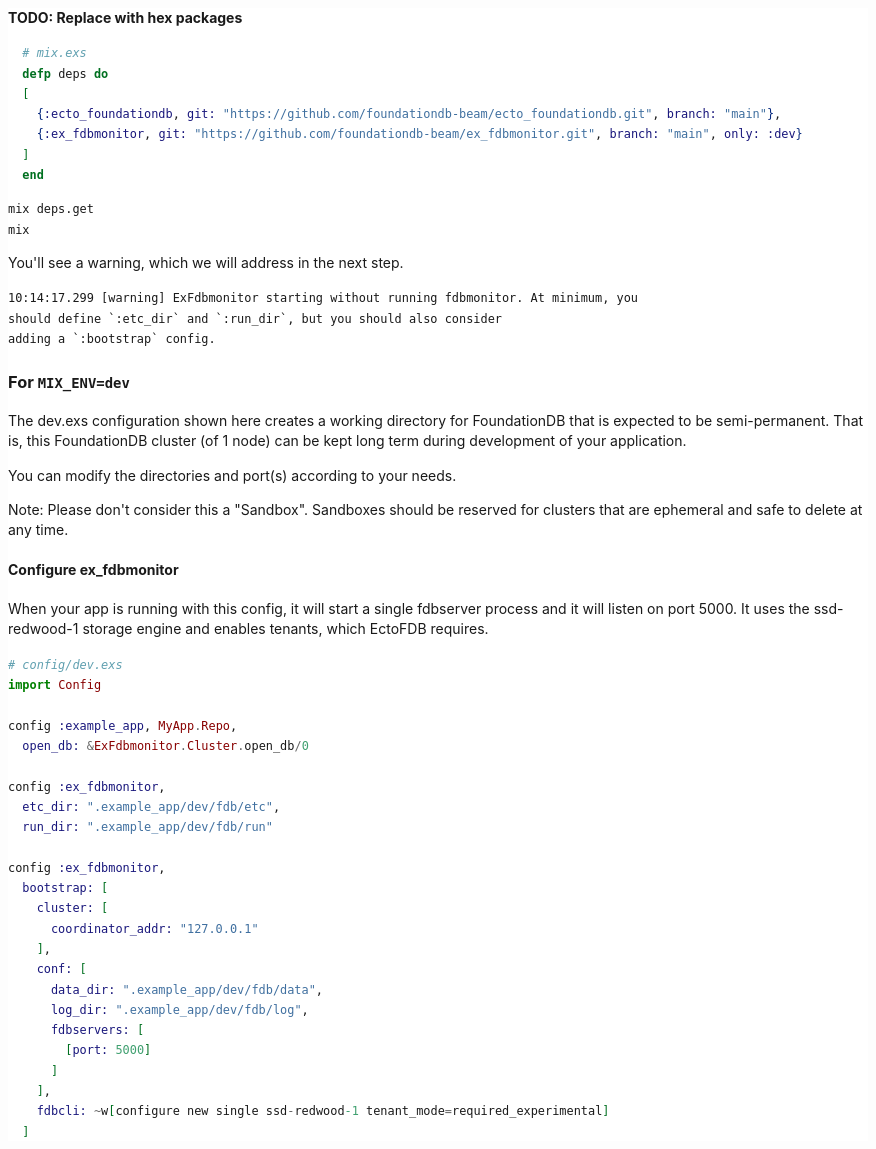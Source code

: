 **TODO: Replace with hex packages**

```elixir
  # mix.exs
  defp deps do
  [
    {:ecto_foundationdb, git: "https://github.com/foundationdb-beam/ecto_foundationdb.git", branch: "main"},
    {:ex_fdbmonitor, git: "https://github.com/foundationdb-beam/ex_fdbmonitor.git", branch: "main", only: :dev}
  ]
  end
```

```bash
mix deps.get
mix
```

You'll see a warning, which we will address in the next step.

```
10:14:17.299 [warning] ExFdbmonitor starting without running fdbmonitor. At minimum, you
should define `:etc_dir` and `:run_dir`, but you should also consider
adding a `:bootstrap` config.
```

### For `MIX_ENV=dev`

The dev.exs configuration shown here creates a working directory for FoundationDB
that is expected to be semi-permanent. That is, this FoundationDB cluster (of 1 node)
can be kept long term during development of your application.

You can modify the directories and port(s) according to your needs.

Note: Please don't consider this a "Sandbox". Sandboxes should be reserved for
clusters that are ephemeral and safe to delete at any time.

#### Configure ex_fdbmonitor

When your app is running with this config, it will start a single fdbserver process
and it will listen on port 5000. It uses the ssd-redwood-1 storage engine and
enables tenants, which EctoFDB requires.

```elixir
# config/dev.exs
import Config

config :example_app, MyApp.Repo,
  open_db: &ExFdbmonitor.Cluster.open_db/0

config :ex_fdbmonitor,
  etc_dir: ".example_app/dev/fdb/etc",
  run_dir: ".example_app/dev/fdb/run"

config :ex_fdbmonitor,
  bootstrap: [
    cluster: [
      coordinator_addr: "127.0.0.1"
    ],
    conf: [
      data_dir: ".example_app/dev/fdb/data",
      log_dir: ".example_app/dev/fdb/log",
      fdbservers: [
        [port: 5000]
      ]
    ],
    fdbcli: ~w[configure new single ssd-redwood-1 tenant_mode=required_experimental]
  ]
```
